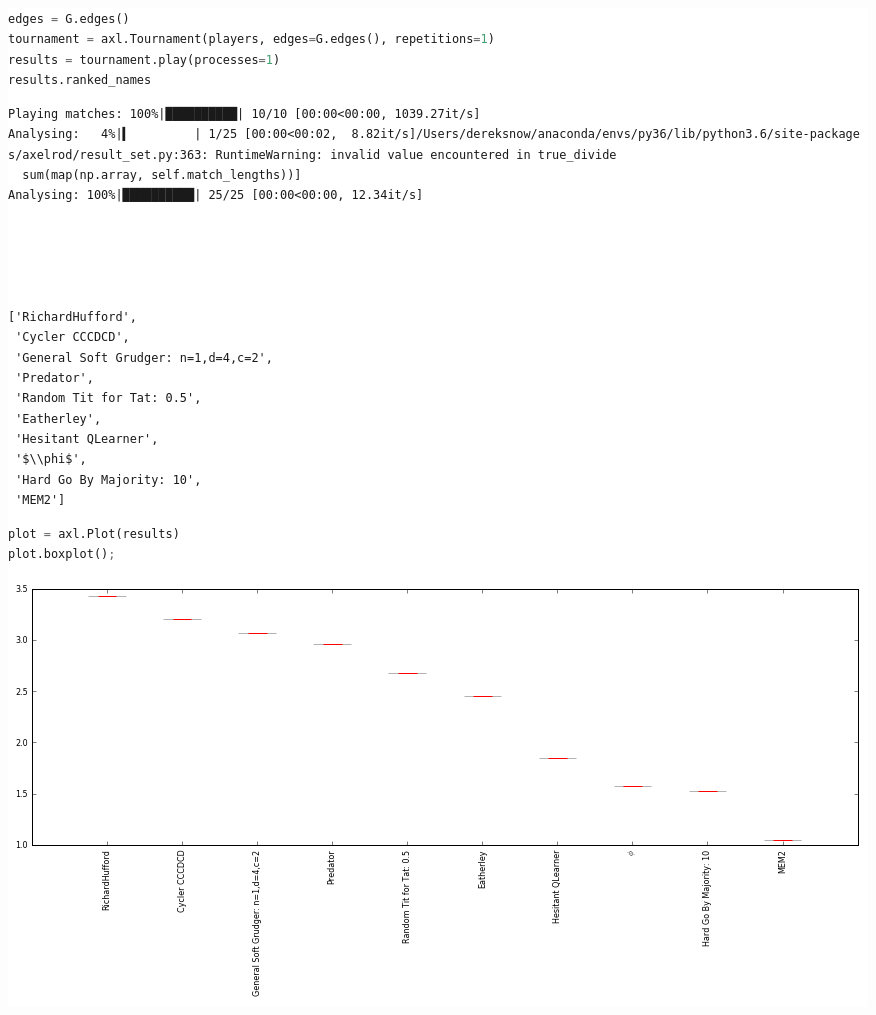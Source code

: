 

```python
edges = G.edges()
tournament = axl.Tournament(players, edges=G.edges(), repetitions=1)
results = tournament.play(processes=1)
results.ranked_names
```

    Playing matches: 100%|██████████| 10/10 [00:00<00:00, 1039.27it/s]
    Analysing:   4%|▍         | 1/25 [00:00<00:02,  8.82it/s]/Users/dereksnow/anaconda/envs/py36/lib/python3.6/site-packages/axelrod/result_set.py:363: RuntimeWarning: invalid value encountered in true_divide
      sum(map(np.array, self.match_lengths))]
    Analysing: 100%|██████████| 25/25 [00:00<00:00, 12.34it/s]





    ['RichardHufford',
     'Cycler CCCDCD',
     'General Soft Grudger: n=1,d=4,c=2',
     'Predator',
     'Random Tit for Tat: 0.5',
     'Eatherley',
     'Hesitant QLearner',
     '$\\phi$',
     'Hard Go By Majority: 10',
     'MEM2']




```python
plot = axl.Plot(results)
plot.boxplot();
```


![png](Game%20Theory%20Tournament_files/Game%20Theory%20Tournament_41_0.png)

